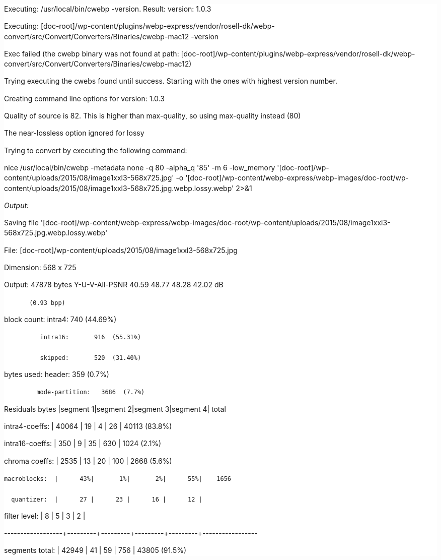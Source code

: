 Executing: /usr/local/bin/cwebp -version. Result: version: 1.0.3

Executing: [doc-root]/wp-content/plugins/webp-express/vendor/rosell-dk/webp-convert/src/Convert/Converters/Binaries/cwebp-mac12 -version

Exec failed (the cwebp binary was not found at path: [doc-root]/wp-content/plugins/webp-express/vendor/rosell-dk/webp-convert/src/Convert/Converters/Binaries/cwebp-mac12)

Trying executing the cwebs found until success. Starting with the ones with highest version number.

Creating command line options for version: 1.0.3

Quality of source is 82. This is higher than max-quality, so using max-quality instead (80)

The near-lossless option ignored for lossy

Trying to convert by executing the following command:

nice /usr/local/bin/cwebp -metadata none -q 80 -alpha_q '85' -m 6 -low_memory '[doc-root]/wp-content/uploads/2015/08/image1xxl3-568x725.jpg' -o '[doc-root]/wp-content/webp-express/webp-images/doc-root/wp-content/uploads/2015/08/image1xxl3-568x725.jpg.webp.lossy.webp' 2>&1


*Output:* 

Saving file '[doc-root]/wp-content/webp-express/webp-images/doc-root/wp-content/uploads/2015/08/image1xxl3-568x725.jpg.webp.lossy.webp'

File:      [doc-root]/wp-content/uploads/2015/08/image1xxl3-568x725.jpg

Dimension: 568 x 725

Output:    47878 bytes Y-U-V-All-PSNR 40.59 48.77 48.28   42.02 dB

           (0.93 bpp)

block count:  intra4:        740  (44.69%)

              intra16:       916  (55.31%)

              skipped:       520  (31.40%)

bytes used:  header:            359  (0.7%)

             mode-partition:   3686  (7.7%)

 Residuals bytes  |segment 1|segment 2|segment 3|segment 4|  total

  intra4-coeffs:  |   40064 |      19 |       4 |      26 |   40113  (83.8%)

 intra16-coeffs:  |     350 |       9 |      35 |     630 |    1024  (2.1%)

  chroma coeffs:  |    2535 |      13 |      20 |     100 |    2668  (5.6%)

    macroblocks:  |      43%|       1%|       2%|      55%|    1656

      quantizer:  |      27 |      23 |      16 |      12 |

   filter level:  |       8 |       5 |       3 |       2 |

------------------+---------+---------+---------+---------+-----------------

 segments total:  |   42949 |      41 |      59 |     756 |   43805  (91.5%)

